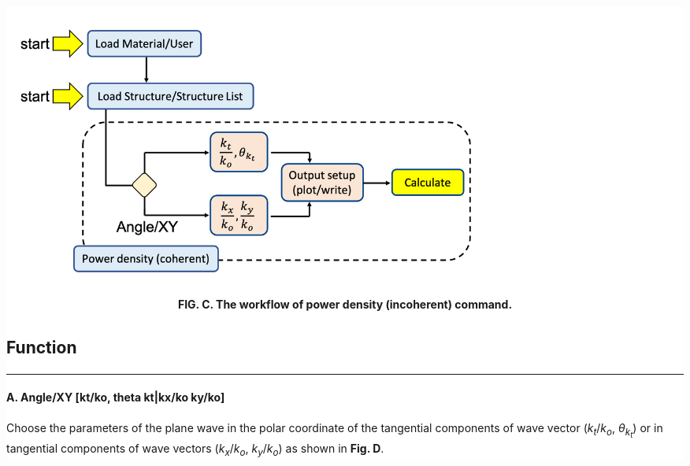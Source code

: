 <img src="./Picture/10. Power Density - Incoherent/Fig. C. Working Flow.png" width="600">
</p>
<center><strong>FIG. C. The workflow of power density (incoherent) command.</strong></center>

## Function

---

#### A. Angle/XY [kt/ko, theta kt|kx/ko ky/ko]

Choose the parameters of the plane wave in the polar coordinate of the tangential components of wave vector ($k_t/k_o$, $\theta_{k_t}$) or in tangential components of wave vectors ($k_x/k_o$, $k_y/k_o$) as shown in **Fig. D**.  

<p align="center">